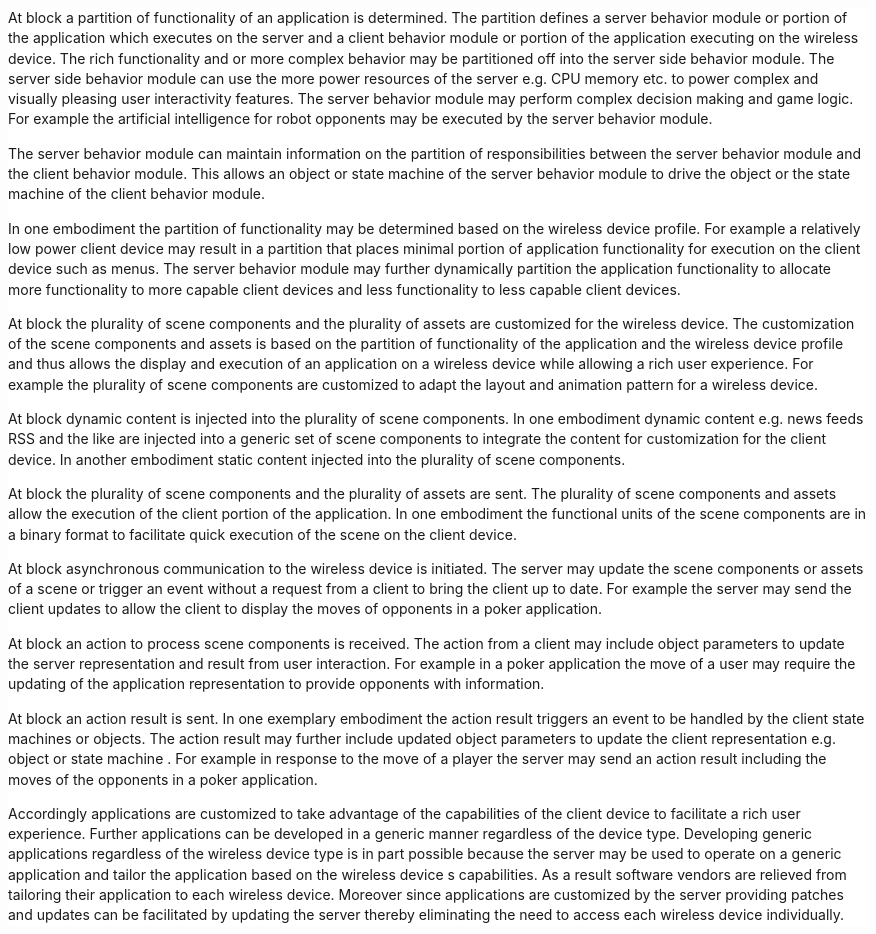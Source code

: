 At block a partition of functionality of an application is determined. The partition defines a server behavior module or portion of the application which executes on the server and a client behavior module or portion of the application executing on the wireless device. The rich functionality and or more complex behavior may be partitioned off into the server side behavior module. The server side behavior module can use the more power resources of the server e.g. CPU memory etc. to power complex and visually pleasing user interactivity features. The server behavior module may perform complex decision making and game logic. For example the artificial intelligence for robot opponents may be executed by the server behavior module.

The server behavior module can maintain information on the partition of responsibilities between the server behavior module and the client behavior module. This allows an object or state machine of the server behavior module to drive the object or the state machine of the client behavior module.

In one embodiment the partition of functionality may be determined based on the wireless device profile. For example a relatively low power client device may result in a partition that places minimal portion of application functionality for execution on the client device such as menus. The server behavior module may further dynamically partition the application functionality to allocate more functionality to more capable client devices and less functionality to less capable client devices.

At block the plurality of scene components and the plurality of assets are customized for the wireless device. The customization of the scene components and assets is based on the partition of functionality of the application and the wireless device profile and thus allows the display and execution of an application on a wireless device while allowing a rich user experience. For example the plurality of scene components are customized to adapt the layout and animation pattern for a wireless device.

At block dynamic content is injected into the plurality of scene components. In one embodiment dynamic content e.g. news feeds RSS and the like are injected into a generic set of scene components to integrate the content for customization for the client device. In another embodiment static content injected into the plurality of scene components.

At block the plurality of scene components and the plurality of assets are sent. The plurality of scene components and assets allow the execution of the client portion of the application. In one embodiment the functional units of the scene components are in a binary format to facilitate quick execution of the scene on the client device.

At block asynchronous communication to the wireless device is initiated. The server may update the scene components or assets of a scene or trigger an event without a request from a client to bring the client up to date. For example the server may send the client updates to allow the client to display the moves of opponents in a poker application.

At block an action to process scene components is received. The action from a client may include object parameters to update the server representation and result from user interaction. For example in a poker application the move of a user may require the updating of the application representation to provide opponents with information.

At block an action result is sent. In one exemplary embodiment the action result triggers an event to be handled by the client state machines or objects. The action result may further include updated object parameters to update the client representation e.g. object or state machine . For example in response to the move of a player the server may send an action result including the moves of the opponents in a poker application.

Accordingly applications are customized to take advantage of the capabilities of the client device to facilitate a rich user experience. Further applications can be developed in a generic manner regardless of the device type. Developing generic applications regardless of the wireless device type is in part possible because the server may be used to operate on a generic application and tailor the application based on the wireless device s capabilities. As a result software vendors are relieved from tailoring their application to each wireless device. Moreover since applications are customized by the server providing patches and updates can be facilitated by updating the server thereby eliminating the need to access each wireless device individually.
